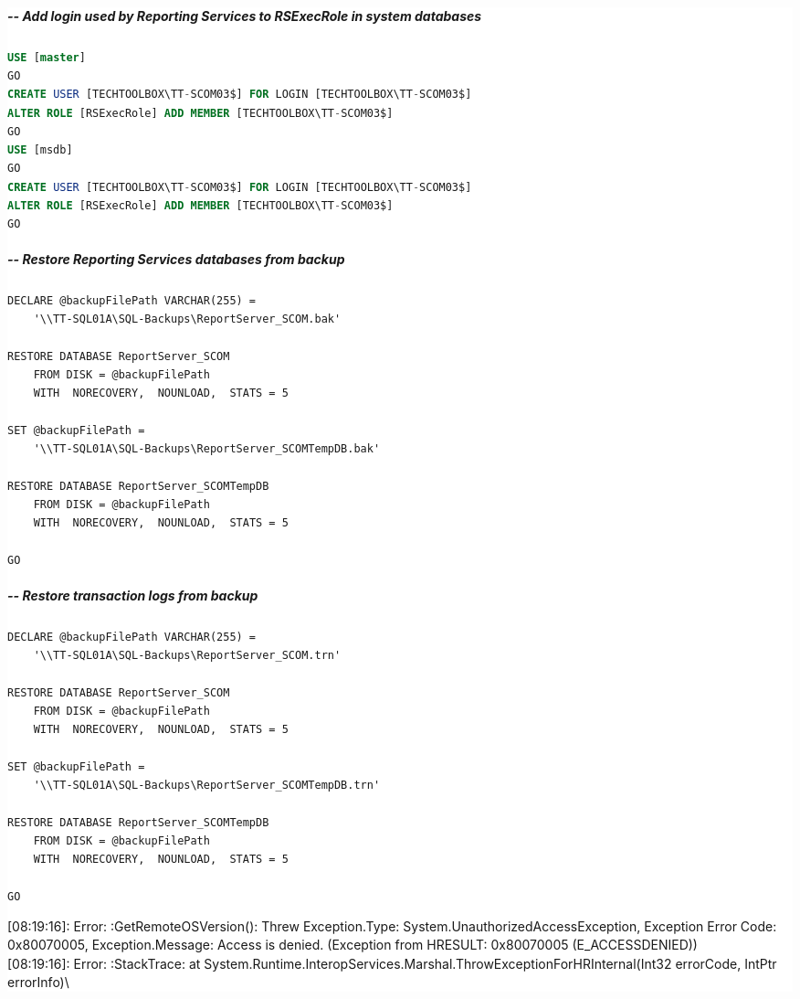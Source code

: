 ##### -- Add login used by Reporting Services to RSExecRole in system databases

```SQL
USE [master]
GO
CREATE USER [TECHTOOLBOX\TT-SCOM03$] FOR LOGIN [TECHTOOLBOX\TT-SCOM03$]
ALTER ROLE [RSExecRole] ADD MEMBER [TECHTOOLBOX\TT-SCOM03$]
GO
USE [msdb]
GO
CREATE USER [TECHTOOLBOX\TT-SCOM03$] FOR LOGIN [TECHTOOLBOX\TT-SCOM03$]
ALTER ROLE [RSExecRole] ADD MEMBER [TECHTOOLBOX\TT-SCOM03$]
GO
```

##### -- Restore Reporting Services databases from backup

```Console
DECLARE @backupFilePath VARCHAR(255) =
    '\\TT-SQL01A\SQL-Backups\ReportServer_SCOM.bak'

RESTORE DATABASE ReportServer_SCOM
    FROM DISK = @backupFilePath
    WITH  NORECOVERY,  NOUNLOAD,  STATS = 5

SET @backupFilePath =
    '\\TT-SQL01A\SQL-Backups\ReportServer_SCOMTempDB.bak'

RESTORE DATABASE ReportServer_SCOMTempDB
    FROM DISK = @backupFilePath
    WITH  NORECOVERY,  NOUNLOAD,  STATS = 5

GO
```

##### -- Restore transaction logs from backup

```Console
DECLARE @backupFilePath VARCHAR(255) =
    '\\TT-SQL01A\SQL-Backups\ReportServer_SCOM.trn'

RESTORE DATABASE ReportServer_SCOM
    FROM DISK = @backupFilePath
    WITH  NORECOVERY,  NOUNLOAD,  STATS = 5

SET @backupFilePath =
    '\\TT-SQL01A\SQL-Backups\ReportServer_SCOMTempDB.trn'

RESTORE DATABASE ReportServer_SCOMTempDB
    FROM DISK = @backupFilePath
    WITH  NORECOVERY,  NOUNLOAD,  STATS = 5

GO
```


[08:19:16]:        Error:        :GetRemoteOSVersion(): Threw Exception.Type: System.UnauthorizedAccessException, Exception Error Code: 0x80070005, Exception.Message: Access is denied. (Exception from HRESULT: 0x80070005 (E_ACCESSDENIED))\
[08:19:16]:        Error:        :StackTrace:   at System.Runtime.InteropServices.Marshal.ThrowExceptionForHRInternal(Int32 errorCode, IntPtr errorInfo)\